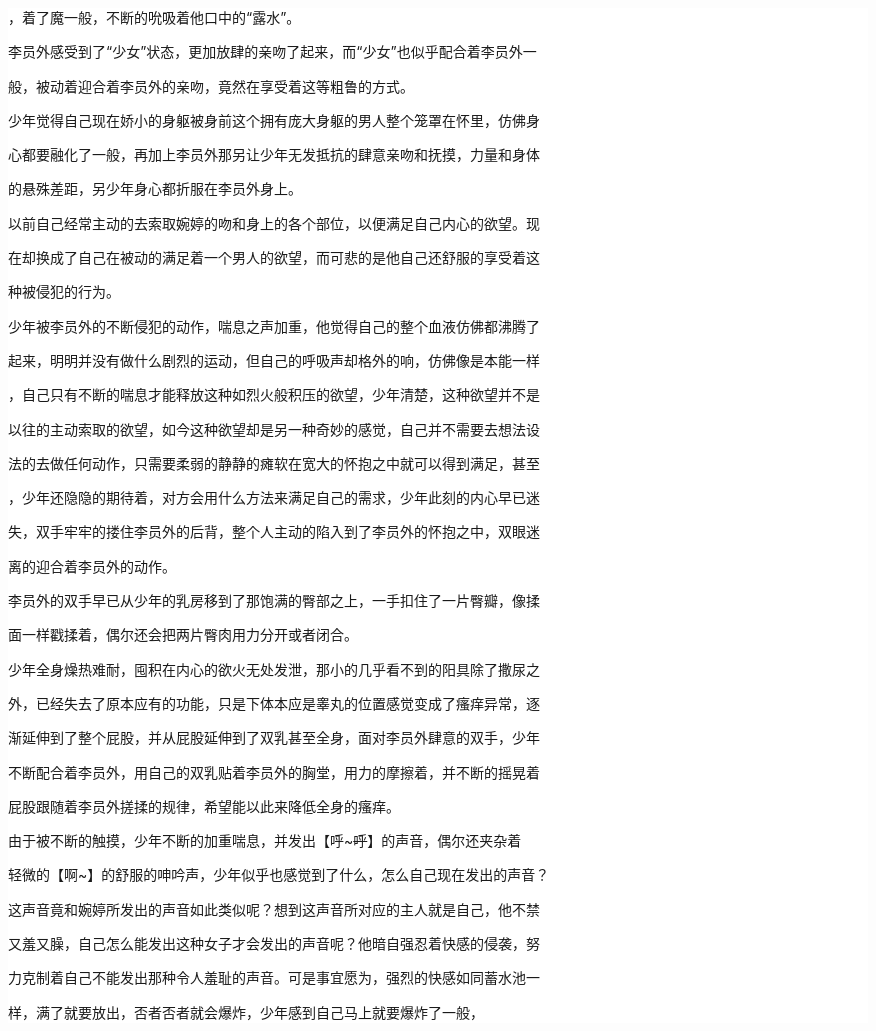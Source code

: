 ，着了魔一般，不断的吮吸着他口中的“露水”。



李员外感受到了“少女”状态，更加放肆的亲吻了起来，而“少女”也似乎配合着李员外一

般，被动着迎合着李员外的亲吻，竟然在享受着这等粗鲁的方式。



少年觉得自己现在娇小的身躯被身前这个拥有庞大身躯的男人整个笼罩在怀里，仿佛身

心都要融化了一般，再加上李员外那另让少年无发抵抗的肆意亲吻和抚摸，力量和身体

的悬殊差距，另少年身心都折服在李员外身上。

以前自己经常主动的去索取婉婷的吻和身上的各个部位，以便满足自己内心的欲望。现

在却换成了自己在被动的满足着一个男人的欲望，而可悲的是他自己还舒服的享受着这

种被侵犯的行为。



少年被李员外的不断侵犯的动作，喘息之声加重，他觉得自己的整个血液仿佛都沸腾了

起来，明明并没有做什么剧烈的运动，但自己的呼吸声却格外的响，仿佛像是本能一样

，自己只有不断的喘息才能释放这种如烈火般积压的欲望，少年清楚，这种欲望并不是

以往的主动索取的欲望，如今这种欲望却是另一种奇妙的感觉，自己并不需要去想法设

法的去做任何动作，只需要柔弱的静静的瘫软在宽大的怀抱之中就可以得到满足，甚至

，少年还隐隐的期待着，对方会用什么方法来满足自己的需求，少年此刻的内心早已迷

失，双手牢牢的搂住李员外的后背，整个人主动的陷入到了李员外的怀抱之中，双眼迷

离的迎合着李员外的动作。

李员外的双手早已从少年的乳房移到了那饱满的臀部之上，一手扣住了一片臀瓣，像揉

面一样戳揉着，偶尔还会把两片臀肉用力分开或者闭合。

少年全身燥热难耐，囤积在内心的欲火无处发泄，那小的几乎看不到的阳具除了撒尿之

外，已经失去了原本应有的功能，只是下体本应是睾丸的位置感觉变成了瘙痒异常，逐

渐延伸到了整个屁股，并从屁股延伸到了双乳甚至全身，面对李员外肆意的双手，少年

不断配合着李员外，用自己的双乳贴着李员外的胸堂，用力的摩擦着，并不断的摇晃着

屁股跟随着李员外搓揉的规律，希望能以此来降低全身的瘙痒。



由于被不断的触摸，少年不断的加重喘息，并发出【呼~~~呼~~】的声音，偶尔还夹杂着

轻微的【啊~】的舒服的呻吟声，少年似乎也感觉到了什么，怎么自己现在发出的声音？

这声音竟和婉婷所发出的声音如此类似呢？想到这声音所对应的主人就是自己，他不禁

又羞又臊，自己怎么能发出这种女子才会发出的声音呢？他暗自强忍着快感的侵袭，努

力克制着自己不能发出那种令人羞耻的声音。可是事宜愿为，强烈的快感如同蓄水池一

样，满了就要放出，否者否者就会爆炸，少年感到自己马上就要爆炸了一般，
